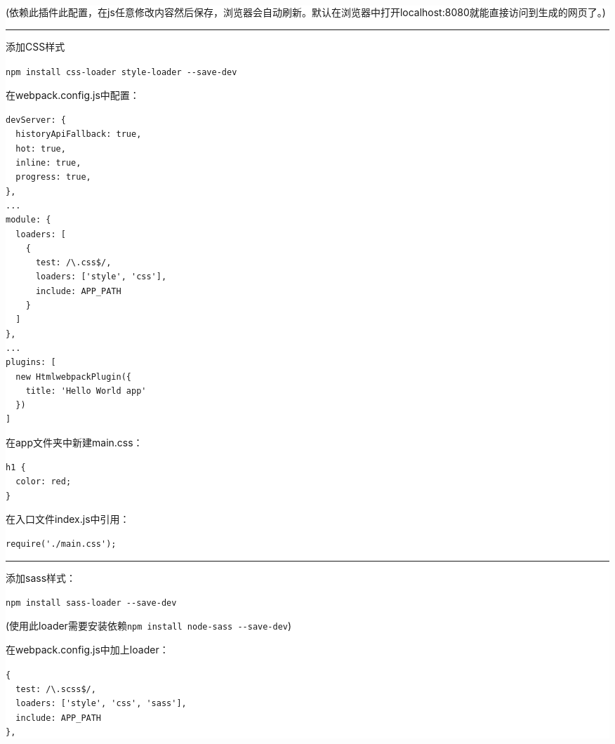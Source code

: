 (依赖此插件此配置，在js任意修改内容然后保存，浏览器会自动刷新。默认在浏览器中打开localhost:8080就能直接访问到生成的网页了。)

----------

添加CSS样式

    npm install css-loader style-loader --save-dev

在webpack.config.js中配置：

    devServer: {
      historyApiFallback: true,
      hot: true,
      inline: true,
      progress: true,
    },
    ...
    module: {
      loaders: [
      	{
    	  test: /\.css$/,
    	  loaders: ['style', 'css'],
    	  include: APP_PATH
        }
      ]
    },
    ...
    plugins: [
      new HtmlwebpackPlugin({
        title: 'Hello World app'
      })
    ]

在app文件夹中新建main.css：

    h1 {
      color: red;
    }

在入口文件index.js中引用：

    require('./main.css');

----------

添加sass样式：

    npm install sass-loader --save-dev
(使用此loader需要安装依赖`npm install node-sass --save-dev`)

在webpack.config.js中加上loader：

    {
      test: /\.scss$/,
      loaders: ['style', 'css', 'sass'],
      include: APP_PATH
    },
